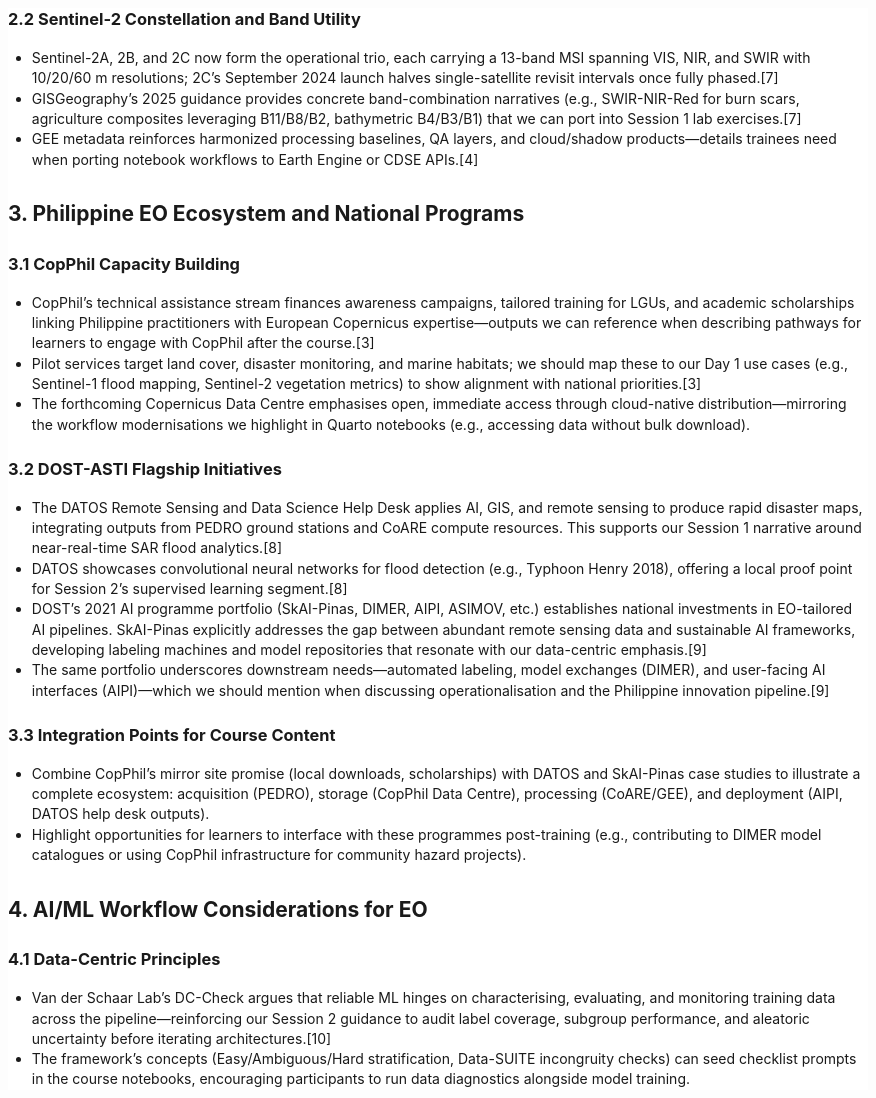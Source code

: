 ### 2.2 Sentinel-2 Constellation and Band Utility
- Sentinel-2A, 2B, and 2C now form the operational trio, each carrying a 13-band MSI spanning VIS, NIR, and SWIR with 10/20/60 m resolutions; 2C’s September 2024 launch halves single-satellite revisit intervals once fully phased.\[7\]
- GISGeography’s 2025 guidance provides concrete band-combination narratives (e.g., SWIR-NIR-Red for burn scars, agriculture composites leveraging B11/B8/B2, bathymetric B4/B3/B1) that we can port into Session 1 lab exercises.\[7\]
- GEE metadata reinforces harmonized processing baselines, QA layers, and cloud/shadow products—details trainees need when porting notebook workflows to Earth Engine or CDSE APIs.\[4\]

## 3. Philippine EO Ecosystem and National Programs

### 3.1 CopPhil Capacity Building
- CopPhil’s technical assistance stream finances awareness campaigns, tailored training for LGUs, and academic scholarships linking Philippine practitioners with European Copernicus expertise—outputs we can reference when describing pathways for learners to engage with CopPhil after the course.\[3\]
- Pilot services target land cover, disaster monitoring, and marine habitats; we should map these to our Day 1 use cases (e.g., Sentinel-1 flood mapping, Sentinel-2 vegetation metrics) to show alignment with national priorities.\[3\]
- The forthcoming Copernicus Data Centre emphasises open, immediate access through cloud-native distribution—mirroring the workflow modernisations we highlight in Quarto notebooks (e.g., accessing data without bulk download).

### 3.2 DOST-ASTI Flagship Initiatives
- The DATOS Remote Sensing and Data Science Help Desk applies AI, GIS, and remote sensing to produce rapid disaster maps, integrating outputs from PEDRO ground stations and CoARE compute resources. This supports our Session 1 narrative around near-real-time SAR flood analytics.\[8\]
- DATOS showcases convolutional neural networks for flood detection (e.g., Typhoon Henry 2018), offering a local proof point for Session 2’s supervised learning segment.\[8\]
- DOST’s 2021 AI programme portfolio (SkAI-Pinas, DIMER, AIPI, ASIMOV, etc.) establishes national investments in EO-tailored AI pipelines. SkAI-Pinas explicitly addresses the gap between abundant remote sensing data and sustainable AI frameworks, developing labeling machines and model repositories that resonate with our data-centric emphasis.\[9\]
- The same portfolio underscores downstream needs—automated labeling, model exchanges (DIMER), and user-facing AI interfaces (AIPI)—which we should mention when discussing operationalisation and the Philippine innovation pipeline.\[9\]

### 3.3 Integration Points for Course Content
- Combine CopPhil’s mirror site promise (local downloads, scholarships) with DATOS and SkAI-Pinas case studies to illustrate a complete ecosystem: acquisition (PEDRO), storage (CopPhil Data Centre), processing (CoARE/GEE), and deployment (AIPI, DATOS help desk outputs).
- Highlight opportunities for learners to interface with these programmes post-training (e.g., contributing to DIMER model catalogues or using CopPhil infrastructure for community hazard projects).

## 4. AI/ML Workflow Considerations for EO

### 4.1 Data-Centric Principles
- Van der Schaar Lab’s DC-Check argues that reliable ML hinges on characterising, evaluating, and monitoring training data across the pipeline—reinforcing our Session 2 guidance to audit label coverage, subgroup performance, and aleatoric uncertainty before iterating architectures.\[10\]
- The framework’s concepts (Easy/Ambiguous/Hard stratification, Data-SUITE incongruity checks) can seed checklist prompts in the course notebooks, encouraging participants to run data diagnostics alongside model training.
